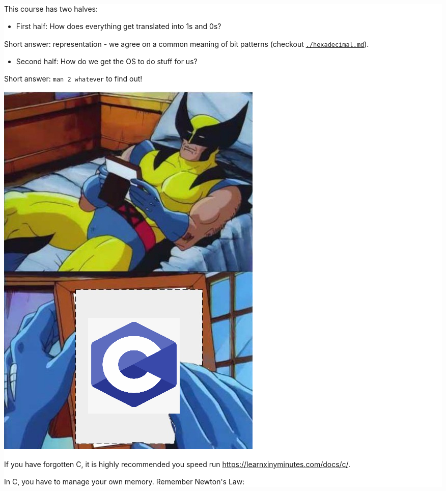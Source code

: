 This course has two halves:

- First half: How does everything get translated into 1s and 0s?

Short answer: representation - we agree on a common meaning of bit patterns (checkout [`./hexadecimal.md`](./hexadecimal.md)).

- Second half: How do we get the OS to do stuff for us?

Short answer: `man 2 whatever` to find out!

![C](C.png)

If you have forgotten C, it is highly recommended you speed run https://learnxinyminutes.com/docs/c/.

In C, you have to manage your own memory. Remember Newton's Law:
